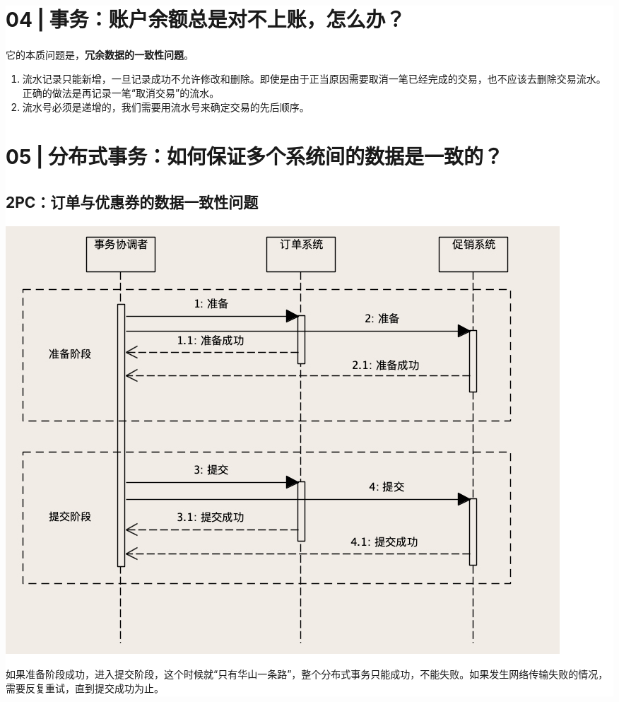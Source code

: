 # 04 | 事务：账户余额总是对不上账，怎么办？



它的本质问题是，**冗余数据的一致性问题**。

1. 流水记录只能新增，一旦记录成功不允许修改和删除。即使是由于正当原因需要取消一笔已经完成的交易，也不应该去删除交易流水。正确的做法是再记录一笔“取消交易”的流水。
2. 流水号必须是递增的，我们需要用流水号来确定交易的先后顺序。



# 05 | 分布式事务：如何保证多个系统间的数据是一致的？

## 2PC：订单与优惠券的数据一致性问题



![](./imgs/9106c7e4e8303eec84ca1172ab3214f2.jpg)



如果准备阶段成功，进入提交阶段，这个时候就“只有华山一条路”，整个分布式事务只能成功，不能失败。如果发生网络传输失败的情况，需要反复重试，直到提交成功为止。
